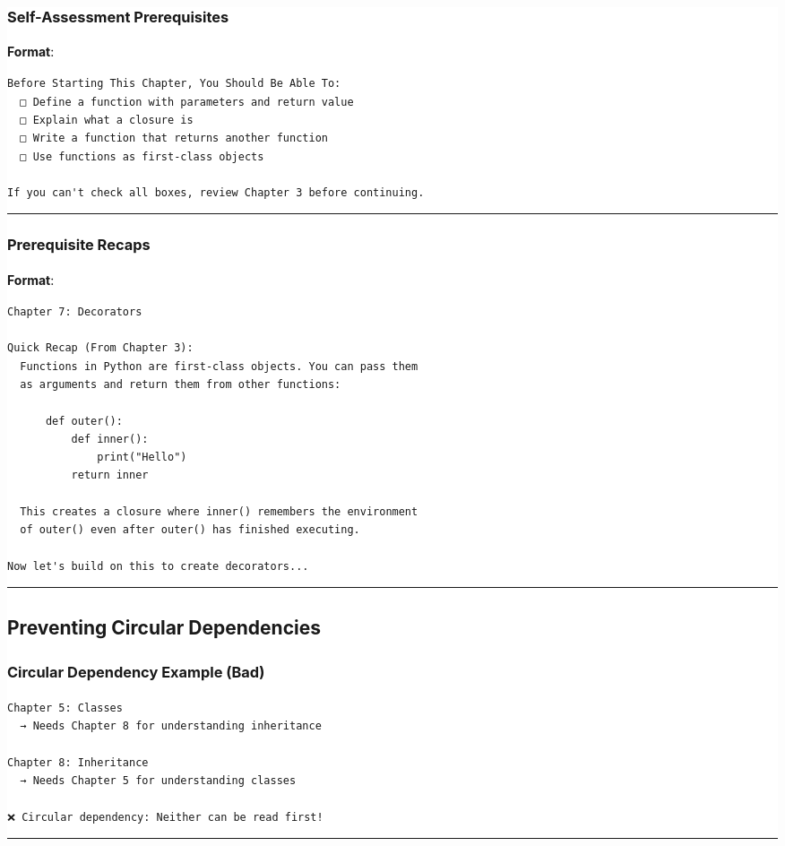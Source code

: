 
### Self-Assessment Prerequisites

**Format**:
```
Before Starting This Chapter, You Should Be Able To:
  □ Define a function with parameters and return value
  □ Explain what a closure is
  □ Write a function that returns another function
  □ Use functions as first-class objects

If you can't check all boxes, review Chapter 3 before continuing.
```

---

### Prerequisite Recaps

**Format**:
```
Chapter 7: Decorators

Quick Recap (From Chapter 3):
  Functions in Python are first-class objects. You can pass them
  as arguments and return them from other functions:

      def outer():
          def inner():
              print("Hello")
          return inner

  This creates a closure where inner() remembers the environment
  of outer() even after outer() has finished executing.

Now let's build on this to create decorators...
```

---

## Preventing Circular Dependencies

### Circular Dependency Example (Bad)

```
Chapter 5: Classes
  → Needs Chapter 8 for understanding inheritance

Chapter 8: Inheritance
  → Needs Chapter 5 for understanding classes

❌ Circular dependency: Neither can be read first!
```

---